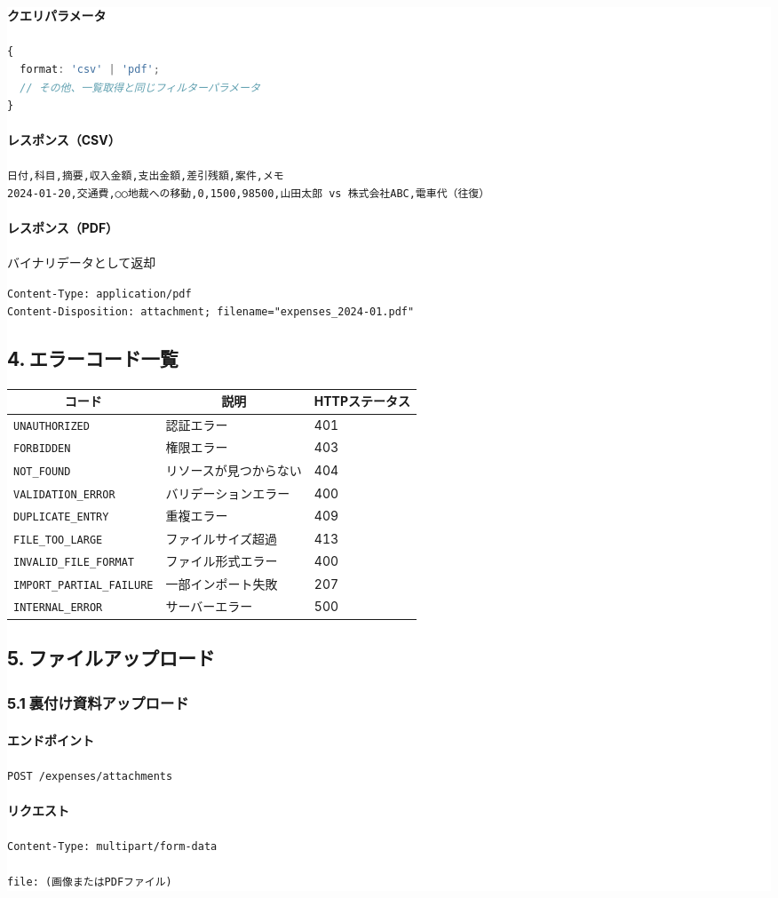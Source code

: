 #### クエリパラメータ
```typescript
{
  format: 'csv' | 'pdf';
  // その他、一覧取得と同じフィルターパラメータ
}
```

#### レスポンス（CSV）
```csv
日付,科目,摘要,収入金額,支出金額,差引残額,案件,メモ
2024-01-20,交通費,○○地裁への移動,0,1500,98500,山田太郎 vs 株式会社ABC,電車代（往復）
```

#### レスポンス（PDF）
バイナリデータとして返却
```http
Content-Type: application/pdf
Content-Disposition: attachment; filename="expenses_2024-01.pdf"
```

## 4. エラーコード一覧

| コード | 説明 | HTTPステータス |
|--------|------|---------------|
| `UNAUTHORIZED` | 認証エラー | 401 |
| `FORBIDDEN` | 権限エラー | 403 |
| `NOT_FOUND` | リソースが見つからない | 404 |
| `VALIDATION_ERROR` | バリデーションエラー | 400 |
| `DUPLICATE_ENTRY` | 重複エラー | 409 |
| `FILE_TOO_LARGE` | ファイルサイズ超過 | 413 |
| `INVALID_FILE_FORMAT` | ファイル形式エラー | 400 |
| `IMPORT_PARTIAL_FAILURE` | 一部インポート失敗 | 207 |
| `INTERNAL_ERROR` | サーバーエラー | 500 |

## 5. ファイルアップロード

### 5.1 裏付け資料アップロード

#### エンドポイント
```
POST /expenses/attachments
```

#### リクエスト
```http
Content-Type: multipart/form-data

file: (画像またはPDFファイル)
```
